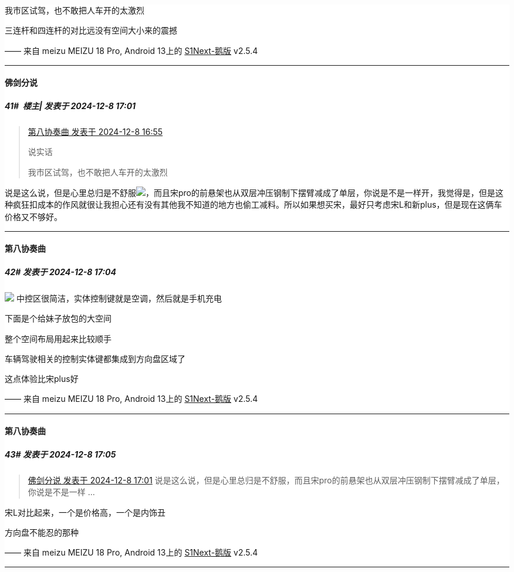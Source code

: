 我市区试驾，也不敢把人车开的太激烈

三连杆和四连杆的对比远没有空间大小来的震撼

—— 来自 meizu MEIZU 18 Pro, Android 13上的 [S1Next-鹅版](https://github.com/ykrank/S1-Next/releases) v2.5.4


*****

####  佛剑分说  
##### 41#         楼主| 发表于 2024-12-8 17:01

<blockquote><a href="httphttps://bbs.saraba1st.com/2b/forum.php?mod=redirect&amp;goto=findpost&amp;pid=66874000&amp;ptid=2209620" target="_blank">第八协奏曲 发表于 2024-12-8 16:55</a>

说实话

我市区试驾，也不敢把人车开的太激烈</blockquote>
说是这么说，但是心里总归是不舒服<img src="https://static.saraba1st.com/image/smiley/face2017/068.png" referrerpolicy="no-referrer">，而且宋pro的前悬架也从双层冲压钢制下摆臂减成了单层，你说是不是一样开，我觉得是，但是这种疯狂扣成本的作风就很让我担心还有没有其他我不知道的地方也偷工减料。所以如果想买宋，最好只考虑宋L和新plus，但是现在这俩车价格又不够好。

*****

####  第八协奏曲  
##### 42#       发表于 2024-12-8 17:04

<img src="https://p.sda1.dev/20/2283ce1a1fd742f121b2c5c57c96198d/CMP_20241208170150389.jpg" referrerpolicy="no-referrer">
中控区很简洁，实体控制键就是空调，然后就是手机充电

下面是个给妹子放包的大空间

整个空间布局用起来比较顺手

车辆驾驶相关的控制实体键都集成到方向盘区域了

这点体验比宋plus好

—— 来自 meizu MEIZU 18 Pro, Android 13上的 [S1Next-鹅版](https://github.com/ykrank/S1-Next/releases) v2.5.4

*****

####  第八协奏曲  
##### 43#       发表于 2024-12-8 17:05

<blockquote><a href="httphttps://bbs.saraba1st.com/2b/forum.php?mod=redirect&amp;goto=findpost&amp;pid=66874037&amp;ptid=2209620" target="_blank">佛剑分说 发表于 2024-12-8 17:01</a>
说是这么说，但是心里总归是不舒服，而且宋pro的前悬架也从双层冲压钢制下摆臂减成了单层，你说是不是一样 ...</blockquote>
宋L对比起来，一个是价格高，一个是内饰丑

方向盘不能忍的那种

—— 来自 meizu MEIZU 18 Pro, Android 13上的 [S1Next-鹅版](https://github.com/ykrank/S1-Next/releases) v2.5.4


*****
